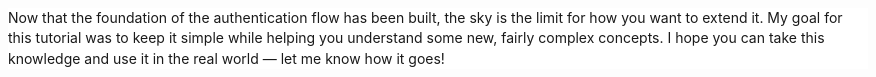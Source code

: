 Now that the foundation of the authentication flow has been built, the sky is the limit for how you want to extend it. My goal for this tutorial was to keep it simple while helping you understand some new, fairly complex concepts. I hope you can take this knowledge and use it in the real world &mdash; let me know how it goes!
